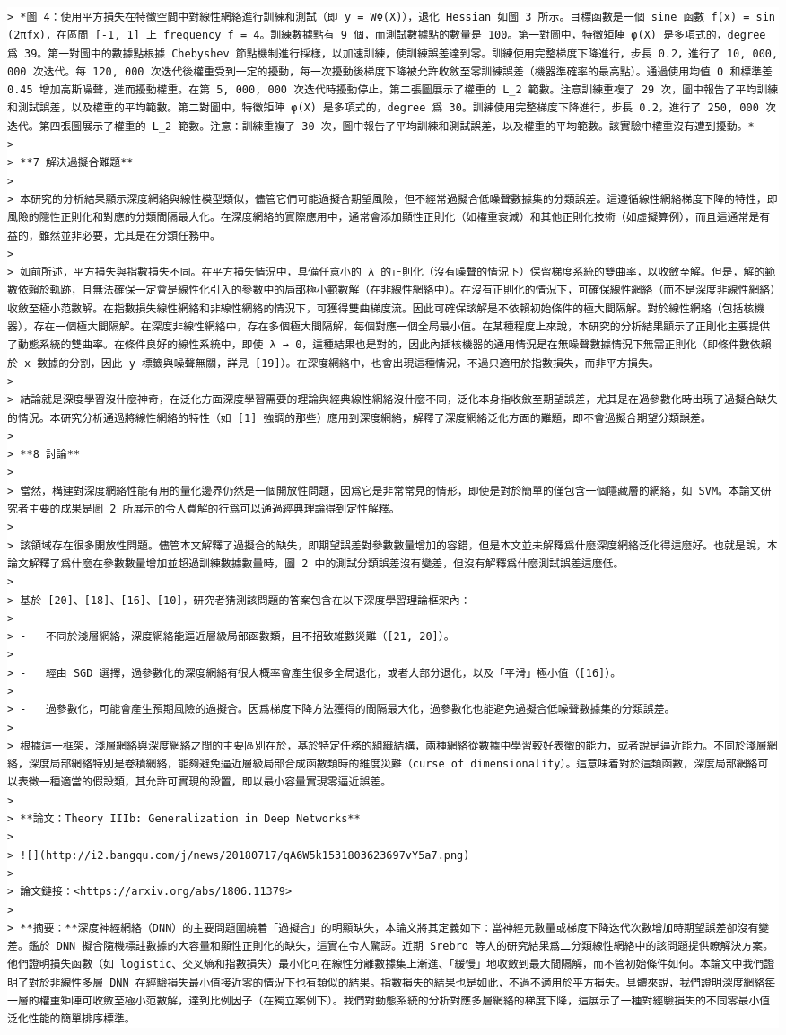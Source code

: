     > *圖 4：使用平方損失在特徵空間中對線性網絡進行訓練和測試（即 y = WΦ(X)），退化 Hessian 如圖 3 所示。目標函數是一個 sine 函數 f(x) = sin(2πfx)，在區間 [-1, 1] 上 frequency f = 4。訓練數據點有 9 個，而測試數據點的數量是 100。第一對圖中，特徵矩陣 φ(X) 是多項式的，degree 爲 39。第一對圖中的數據點根據 Chebyshev 節點機制進行採樣，以加速訓練，使訓練誤差達到零。訓練使用完整梯度下降進行，步長 0.2，進行了 10, 000, 000 次迭代。每 120, 000 次迭代後權重受到一定的擾動，每一次擾動後梯度下降被允許收斂至零訓練誤差（機器準確率的最高點）。通過使用均值 0 和標準差 0.45 增加高斯噪聲，進而擾動權重。在第 5, 000, 000 次迭代時擾動停止。第二張圖展示了權重的 L_2 範數。注意訓練重複了 29 次，圖中報告了平均訓練和測試誤差，以及權重的平均範數。第二對圖中，特徵矩陣 φ(X) 是多項式的，degree 爲 30。訓練使用完整梯度下降進行，步長 0.2，進行了 250, 000 次迭代。第四張圖展示了權重的 L_2 範數。注意：訓練重複了 30 次，圖中報告了平均訓練和測試誤差，以及權重的平均範數。該實驗中權重沒有遭到擾動。*
    > 
    > **7 解決過擬合難題**
    > 
    > 本研究的分析結果顯示深度網絡與線性模型類似，儘管它們可能過擬合期望風險，但不經常過擬合低噪聲數據集的分類誤差。這遵循線性網絡梯度下降的特性，即風險的隱性正則化和對應的分類間隔最大化。在深度網絡的實際應用中，通常會添加顯性正則化（如權重衰減）和其他正則化技術（如虛擬算例），而且這通常是有益的，雖然並非必要，尤其是在分類任務中。
    > 
    > 如前所述，平方損失與指數損失不同。在平方損失情況中，具備任意小的 λ 的正則化（沒有噪聲的情況下）保留梯度系統的雙曲率，以收斂至解。但是，解的範數依賴於軌跡，且無法確保一定會是線性化引入的參數中的局部極小範數解（在非線性網絡中）。在沒有正則化的情況下，可確保線性網絡（而不是深度非線性網絡）收斂至極小范數解。在指數損失線性網絡和非線性網絡的情況下，可獲得雙曲梯度流。因此可確保該解是不依賴初始條件的極大間隔解。對於線性網絡（包括核機器），存在一個極大間隔解。在深度非線性網絡中，存在多個極大間隔解，每個對應一個全局最小值。在某種程度上來說，本研究的分析結果顯示了正則化主要提供了動態系統的雙曲率。在條件良好的線性系統中，即使 λ → 0，這種結果也是對的，因此內插核機器的通用情況是在無噪聲數據情況下無需正則化（即條件數依賴於 x 數據的分割，因此 y 標籤與噪聲無關，詳見 [19]）。在深度網絡中，也會出現這種情況，不過只適用於指數損失，而非平方損失。
    > 
    > 結論就是深度學習沒什麼神奇，在泛化方面深度學習需要的理論與經典線性網絡沒什麼不同，泛化本身指收斂至期望誤差，尤其是在過參數化時出現了過擬合缺失的情況。本研究分析通過將線性網絡的特性（如 [1] 強調的那些）應用到深度網絡，解釋了深度網絡泛化方面的難題，即不會過擬合期望分類誤差。
    > 
    > **8 討論**
    > 
    > 當然，構建對深度網絡性能有用的量化邊界仍然是一個開放性問題，因爲它是非常常見的情形，即使是對於簡單的僅包含一個隱藏層的網絡，如 SVM。本論文研究者主要的成果是圖 2 所展示的令人費解的行爲可以通過經典理論得到定性解釋。
    > 
    > 該領域存在很多開放性問題。儘管本文解釋了過擬合的缺失，即期望誤差對參數數量增加的容錯，但是本文並未解釋爲什麼深度網絡泛化得這麼好。也就是說，本論文解釋了爲什麼在參數數量增加並超過訓練數據數量時，圖 2 中的測試分類誤差沒有變差，但沒有解釋爲什麼測試誤差這麼低。
    > 
    > 基於 [20]、[18]、[16]、[10]，研究者猜測該問題的答案包含在以下深度學習理論框架內：
    > 
    > -   不同於淺層網絡，深度網絡能逼近層級局部函數類，且不招致維數災難（[21, 20]）。
    > 
    > -   經由 SGD 選擇，過參數化的深度網絡有很大概率會產生很多全局退化，或者大部分退化，以及「平滑」極小值（[16]）。
    > 
    > -   過參數化，可能會產生預期風險的過擬合。因爲梯度下降方法獲得的間隔最大化，過參數化也能避免過擬合低噪聲數據集的分類誤差。
    > 
    > 根據這一框架，淺層網絡與深度網絡之間的主要區別在於，基於特定任務的組織結構，兩種網絡從數據中學習較好表徵的能力，或者說是逼近能力。不同於淺層網絡，深度局部網絡特別是卷積網絡，能夠避免逼近層級局部合成函數類時的維度災難（curse of dimensionality）。這意味着對於這類函數，深度局部網絡可以表徵一種適當的假設類，其允許可實現的設置，即以最小容量實現零逼近誤差。
    > 
    > **論文：Theory IIIb: Generalization in Deep Networks**
    > 
    > ![](http://i2.bangqu.com/j/news/20180717/qA6W5k1531803623697vY5a7.png)
    > 
    > 論文鏈接：<https://arxiv.org/abs/1806.11379>
    > 
    > **摘要：**深度神經網絡（DNN）的主要問題圍繞着「過擬合」的明顯缺失，本論文將其定義如下：當神經元數量或梯度下降迭代次數增加時期望誤差卻沒有變差。鑑於 DNN 擬合隨機標註數據的大容量和顯性正則化的缺失，這實在令人驚訝。近期 Srebro 等人的研究結果爲二分類線性網絡中的該問題提供瞭解決方案。他們證明損失函數（如 logistic、交叉熵和指數損失）最小化可在線性分離數據集上漸進、「緩慢」地收斂到最大間隔解，而不管初始條件如何。本論文中我們證明了對於非線性多層 DNN 在經驗損失最小值接近零的情況下也有類似的結果。指數損失的結果也是如此，不過不適用於平方損失。具體來說，我們證明深度網絡每一層的權重矩陣可收斂至極小范數解，達到比例因子（在獨立案例下）。我們對動態系統的分析對應多層網絡的梯度下降，這展示了一種對經驗損失的不同零最小值泛化性能的簡單排序標準。
